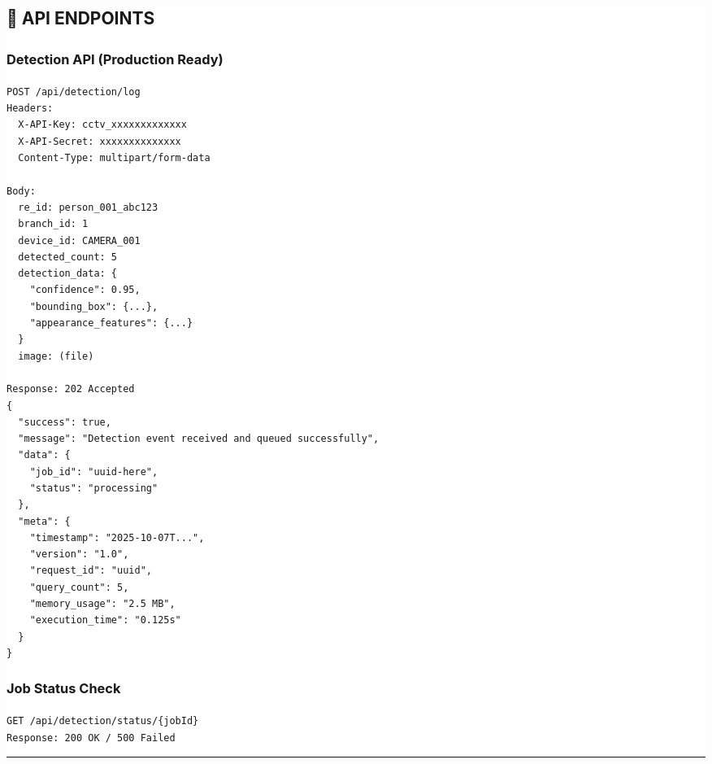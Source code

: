 
## 🎯 API ENDPOINTS

### **Detection API (Production Ready)**

```http
POST /api/detection/log
Headers:
  X-API-Key: cctv_xxxxxxxxxxxxx
  X-API-Secret: xxxxxxxxxxxxxx
  Content-Type: multipart/form-data

Body:
  re_id: person_001_abc123
  branch_id: 1
  device_id: CAMERA_001
  detected_count: 5
  detection_data: {
    "confidence": 0.95,
    "bounding_box": {...},
    "appearance_features": {...}
  }
  image: (file)

Response: 202 Accepted
{
  "success": true,
  "message": "Detection event received and queued successfully",
  "data": {
    "job_id": "uuid-here",
    "status": "processing"
  },
  "meta": {
    "timestamp": "2025-10-07T...",
    "version": "1.0",
    "request_id": "uuid",
    "query_count": 5,
    "memory_usage": "2.5 MB",
    "execution_time": "0.125s"
  }
}
```

### **Job Status Check**

```http
GET /api/detection/status/{jobId}
Response: 200 OK / 500 Failed
```

---

